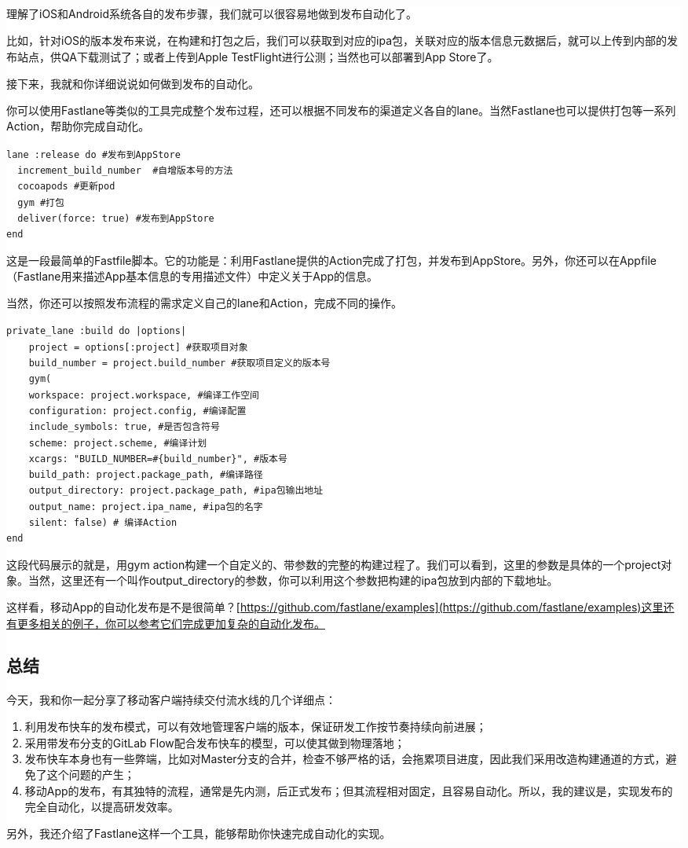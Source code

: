 理解了iOS和Android系统各自的发布步骤，我们就可以很容易地做到发布自动化了。

比如，针对iOS的版本发布来说，在构建和打包之后，我们可以获取到对应的ipa包，关联对应的版本信息元数据后，就可以上传到内部的发布站点，供QA下载测试了；或者上传到Apple TestFlight进行公测；当然也可以部署到App Store了。

接下来，我就和你详细说说如何做到发布的自动化。

你可以使用Fastlane等类似的工具完成整个发布过程，还可以根据不同发布的渠道定义各自的lane。当然Fastlane也可以提供打包等一系列Action，帮助你完成自动化。

```
lane :release do #发布到AppStore
  increment_build_number  #自增版本号的方法
  cocoapods #更新pod
  gym #打包 
  deliver(force: true) #发布到AppStore
end  
```

这是一段最简单的Fastfile脚本。它的功能是：利用Fastlane提供的Action完成了打包，并发布到AppStore。另外，你还可以在Appfile（Fastlane用来描述App基本信息的专用描述文件）中定义关于App的信息。

当然，你还可以按照发布流程的需求定义自己的lane和Action，完成不同的操作。

```
private_lane :build do |options|
    project = options[:project] #获取项目对象
    build_number = project.build_number #获取项目定义的版本号
    gym(
	workspace: project.workspace, #编译工作空间
	configuration: project.config, #编译配置
	include_symbols: true, #是否包含符号
	scheme: project.scheme, #编译计划
	xcargs: "BUILD_NUMBER=#{build_number}", #版本号
	build_path: project.package_path, #编译路径
	output_directory: project.package_path, #ipa包输出地址
	output_name: project.ipa_name, #ipa包的名字
	silent: false) # 编译Action
end
```

这段代码展示的就是，用gym action构建一个自定义的、带参数的完整的构建过程了。我们可以看到，这里的参数是具体的一个project对象。当然，这里还有一个叫作output\_directory的参数，你可以利用这个参数把构建的ipa包放到内部的下载地址。

这样看，移动App的自动化发布是不是很简单？[https://github.com/fastlane/examples](https://github.com/fastlane/examples)这里还有更多相关的例子，你可以参考它们完成更加复杂的自动化发布。

## 总结

今天，我和你一起分享了移动客户端持续交付流水线的几个详细点：

1. 利用发布快车的发布模式，可以有效地管理客户端的版本，保证研发工作按节奏持续向前进展；
2. 采用带发布分支的GitLab Flow配合发布快车的模型，可以使其做到物理落地；
3. 发布快车本身也有一些弊端，比如对Master分支的合并，检查不够严格的话，会拖累项目进度，因此我们采用改造构建通道的方式，避免了这个问题的产生；
4. 移动App的发布，有其独特的流程，通常是先内测，后正式发布；但其流程相对固定，且容易自动化。所以，我的建议是，实现发布的完全自动化，以提高研发效率。

另外，我还介绍了Fastlane这样一个工具，能够帮助你快速完成自动化的实现。
